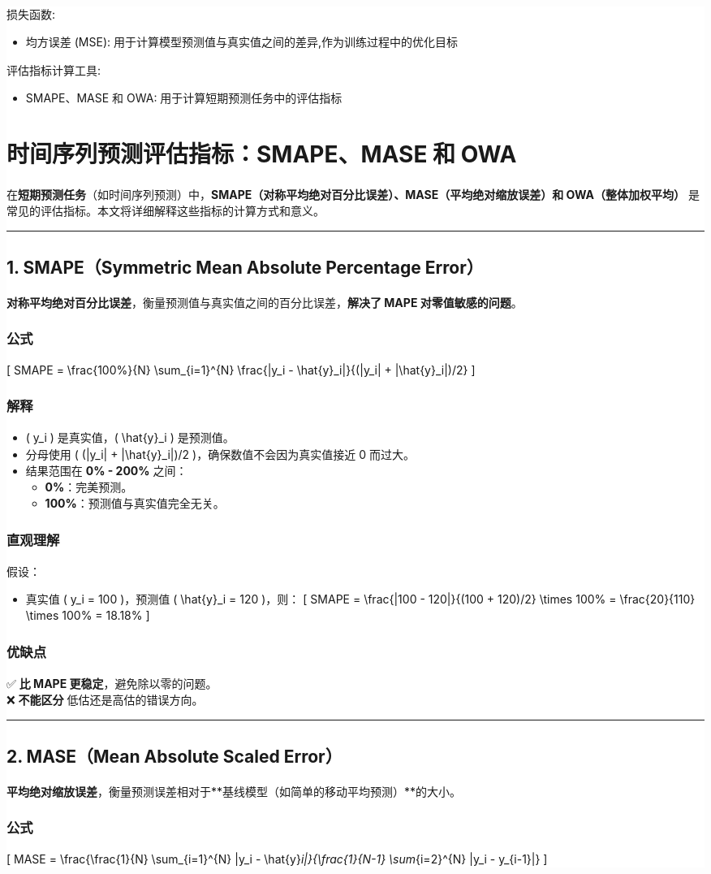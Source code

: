 损失函数:
- 均方误差 (MSE): 用于计算模型预测值与真实值之间的差异,作为训练过程中的优化目标

评估指标计算工具:
- SMAPE、MASE 和 OWA: 用于计算短期预测任务中的评估指标
# **时间序列预测评估指标：SMAPE、MASE 和 OWA**

在**短期预测任务**（如时间序列预测）中，**SMAPE（对称平均绝对百分比误差）、MASE（平均绝对缩放误差）和 OWA（整体加权平均）** 是常见的评估指标。本文将详细解释这些指标的计算方式和意义。

---

## **1. SMAPE（Symmetric Mean Absolute Percentage Error）**
**对称平均绝对百分比误差**，衡量预测值与真实值之间的百分比误差，**解决了 MAPE 对零值敏感的问题**。

### **公式**
\[
SMAPE = \frac{100\%}{N} \sum_{i=1}^{N} \frac{|y_i - \hat{y}_i|}{(|y_i| + |\hat{y}_i|)/2}
\]

### **解释**
- \( y_i \) 是真实值，\( \hat{y}_i \) 是预测值。
- 分母使用 \( (|y_i| + |\hat{y}_i|)/2 \)，确保数值不会因为真实值接近 0 而过大。
- 结果范围在 **0% - 200%** 之间：
  - **0%**：完美预测。
  - **100%**：预测值与真实值完全无关。

### **直观理解**
假设：
- 真实值 \( y_i = 100 \)，预测值 \( \hat{y}_i = 120 \)，则：
  \[
  SMAPE = \frac{|100 - 120|}{(100 + 120)/2} \times 100\% = \frac{20}{110} \times 100\% = 18.18\%
  \]

### **优缺点**
✅ **比 MAPE 更稳定**，避免除以零的问题。  
❌ **不能区分** 低估还是高估的错误方向。

---

## **2. MASE（Mean Absolute Scaled Error）**
**平均绝对缩放误差**，衡量预测误差相对于**基线模型（如简单的移动平均预测）**的大小。

### **公式**
\[
MASE = \frac{\frac{1}{N} \sum_{i=1}^{N} |y_i - \hat{y}_i|}{\frac{1}{N-1} \sum_{i=2}^{N} |y_i - y_{i-1}|}
\]
